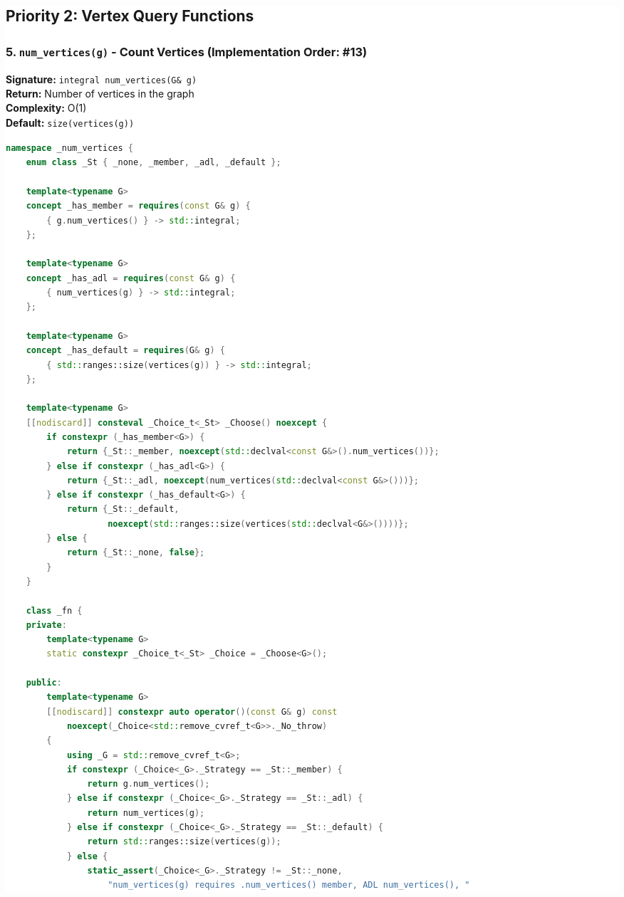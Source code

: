 ## Priority 2: Vertex Query Functions

### 5. `num_vertices(g)` - Count Vertices (Implementation Order: #13)

**Signature:** `integral num_vertices(G& g)`  
**Return:** Number of vertices in the graph  
**Complexity:** O(1)  
**Default:** `size(vertices(g))`

```cpp
namespace _num_vertices {
    enum class _St { _none, _member, _adl, _default };
    
    template<typename G>
    concept _has_member = requires(const G& g) {
        { g.num_vertices() } -> std::integral;
    };
    
    template<typename G>
    concept _has_adl = requires(const G& g) {
        { num_vertices(g) } -> std::integral;
    };
    
    template<typename G>
    concept _has_default = requires(G& g) {
        { std::ranges::size(vertices(g)) } -> std::integral;
    };
    
    template<typename G>
    [[nodiscard]] consteval _Choice_t<_St> _Choose() noexcept {
        if constexpr (_has_member<G>) {
            return {_St::_member, noexcept(std::declval<const G&>().num_vertices())};
        } else if constexpr (_has_adl<G>) {
            return {_St::_adl, noexcept(num_vertices(std::declval<const G&>()))};
        } else if constexpr (_has_default<G>) {
            return {_St::_default, 
                    noexcept(std::ranges::size(vertices(std::declval<G&>())))};
        } else {
            return {_St::_none, false};
        }
    }
    
    class _fn {
    private:
        template<typename G>
        static constexpr _Choice_t<_St> _Choice = _Choose<G>();
        
    public:
        template<typename G>
        [[nodiscard]] constexpr auto operator()(const G& g) const
            noexcept(_Choice<std::remove_cvref_t<G>>._No_throw)
        {
            using _G = std::remove_cvref_t<G>;
            if constexpr (_Choice<_G>._Strategy == _St::_member) {
                return g.num_vertices();
            } else if constexpr (_Choice<_G>._Strategy == _St::_adl) {
                return num_vertices(g);
            } else if constexpr (_Choice<_G>._Strategy == _St::_default) {
                return std::ranges::size(vertices(g));
            } else {
                static_assert(_Choice<_G>._Strategy != _St::_none,
                    "num_vertices(g) requires .num_vertices() member, ADL num_vertices(), "
```